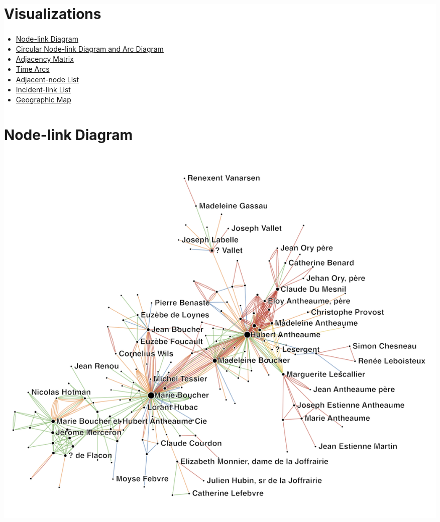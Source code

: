 # Visualizations

* [Node-link Diagram](#node-link-diagram)
* [Circular Node-link Diagram and Arc Diagram](#circular-node-link-diagram-and-arc-diagram)
* [Adjacency Matrix](#adjacency-matrix)
* [Time Arcs](#time-arcs)
* [Adjacent-node List](#adjacent-node-list)
* [Incident-link List](#incident-link-list)
* [Geographic Map](#geographic-map)

# Node-link Diagram

![image](assets/Images/nodelink.png)
